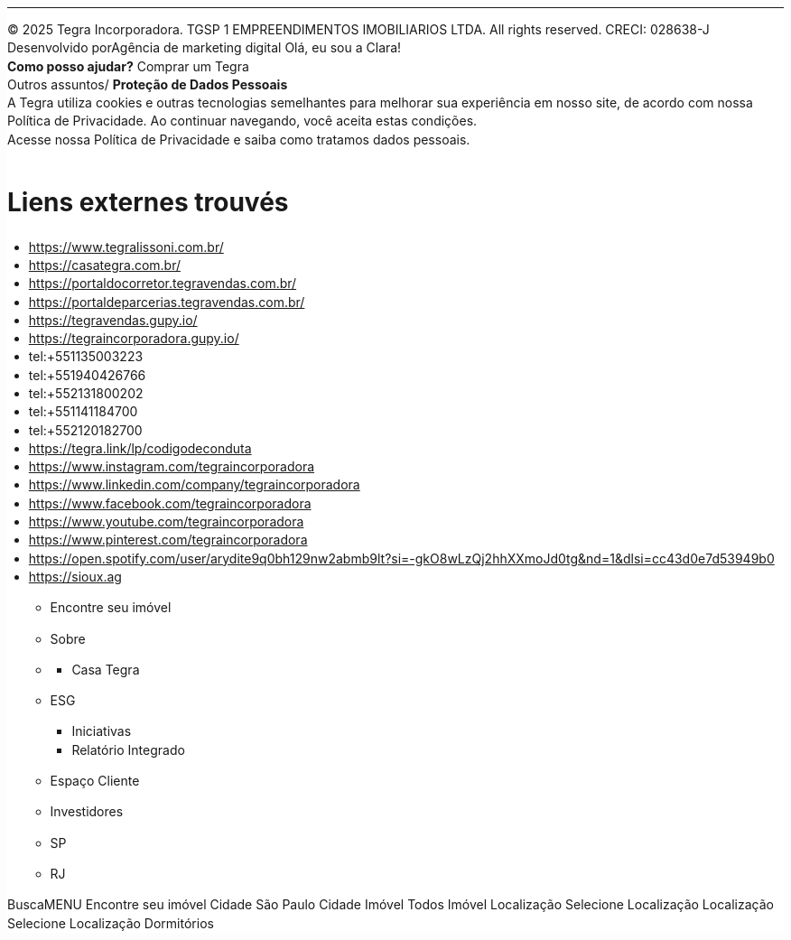 
  *   *   *   *   *   * 

© 2025 Tegra Incorporadora. TGSP 1 EMPREENDIMENTOS IMOBILIARIOS LTDA. All rights reserved. CRECI: 028638-J
Desenvolvido porAgência de marketing digital
Olá, eu sou a Clara!  
**Como posso ajudar?**
Comprar um Tegra  
Outros assuntos/
**Proteção de Dados Pessoais**  
A Tegra utiliza cookies e outras tecnologias semelhantes para melhorar sua experiência em nosso site, de acordo com nossa Política de Privacidade. Ao continuar navegando, você aceita estas condições.  
Acesse nossa Política de Privacidade e saiba como tratamos dados pessoais.


# Liens externes trouvés
- https://www.tegralissoni.com.br/
- https://casategra.com.br/
- https://portaldocorretor.tegravendas.com.br/
- https://portaldeparcerias.tegravendas.com.br/
- https://tegravendas.gupy.io/
- https://tegraincorporadora.gupy.io/
- tel:+551135003223
- tel:+551940426766
- tel:+552131800202
- tel:+551141184700
- tel:+552120182700
- https://tegra.link/lp/codigodeconduta
- https://www.instagram.com/tegraincorporadora
- https://www.linkedin.com/company/tegraincorporadora
- https://www.facebook.com/tegraincorporadora
- https://www.youtube.com/tegraincorporadora
- https://www.pinterest.com/tegraincorporadora
- https://open.spotify.com/user/arydite9q0bh129nw2abmb9lt?si=-gkO8wLzQj2hhXXmoJd0tg&nd=1&dlsi=cc43d0e7d53949b0
- https://sioux.ag
  * Encontre seu imóvel
  * Sobre
  *   * Casa Tegra
  * ESG
    * Iniciativas
    * Relatório Integrado
  * Espaço Cliente
  * Investidores


  * SP
  * RJ


BuscaMENU
Encontre seu imóvel
Cidade
São Paulo
Cidade
Imóvel
Todos
Imóvel
Localização
Selecione
Localização
Localização
Selecione
Localização
Dormitórios
